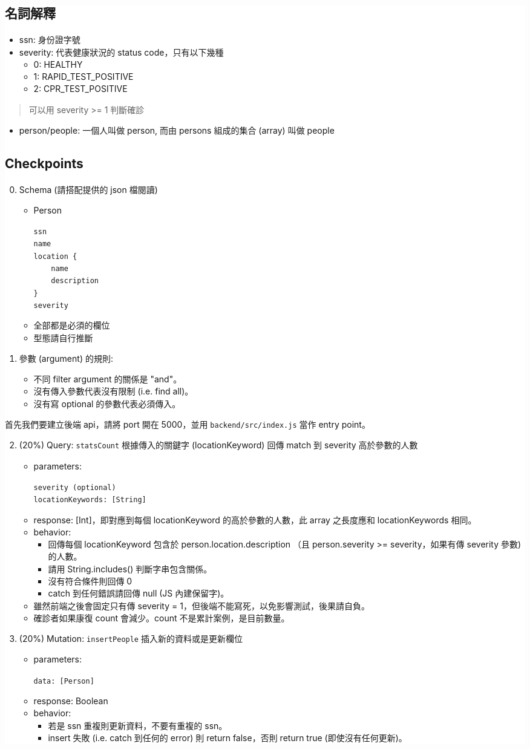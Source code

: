 ## 名詞解釋
* ssn: 身份證字號
* severity: 代表健康狀況的 status code，只有以下幾種
    * 0: HEALTHY
    * 1: RAPID_TEST_POSITIVE
    * 2: CPR_TEST_POSITIVE
> 可以用 severity >= 1 判斷確診
* person/people: 一個人叫做 person, 而由 persons 組成的集合 (array) 叫做 people

## Checkpoints
0. Schema (請搭配提供的 json 檔閱讀)
    * Person 
        ```
        ssn
        name
        location {
            name
            description
        }
        severity
        ```
    * 全部都是必須的欄位
    * 型態請自行推斷

1. 參數 (argument) 的規則:
    * 不同 filter argument 的關係是 "and"。
    * 沒有傳入參數代表沒有限制 (i.e. find all)。
    * 沒有寫 optional 的參數代表必須傳入。

首先我們要建立後端 api，請將 port 開在 5000，並用 `backend/src/index.js` 當作 entry point。

2. (20%) Query: `statsCount`
    根據傳入的關鍵字 (locationKeyword) 回傳 match 到 severity 高於參數的人數
    * parameters:
        ```
        severity (optional)
        locationKeywords: [String]
        ```
    * response: [Int]，即對應到每個 locationKeyword 的高於參數的人數，此 array 之長度應和 locationKeywords 相同。
    * behavior:
        * 回傳每個 locationKeyword 包含於 person.location.description （且 person.severity >= severity，如果有傳 severity 參數) 的人數。
        * 請用 String.includes() 判斷字串包含關係。
        * 沒有符合條件則回傳 0
        * catch 到任何錯誤請回傳 null (JS 內建保留字)。
    * 雖然前端之後會固定只有傳 severity = 1，但後端不能寫死，以免影響測試，後果請自負。
    * 確診者如果康復 count 會減少。count 不是累計案例，是目前數量。

3. (20%) Mutation: `insertPeople`
    插入新的資料或是更新欄位
    * parameters:
        ```
        data: [Person]
        ```
    * response: Boolean
    * behavior:
        * 若是 ssn 重複則更新資料，不要有重複的 ssn。
        * insert 失敗 (i.e. catch 到任何的 error) 則 return false，否則 return true (即使沒有任何更新)。
